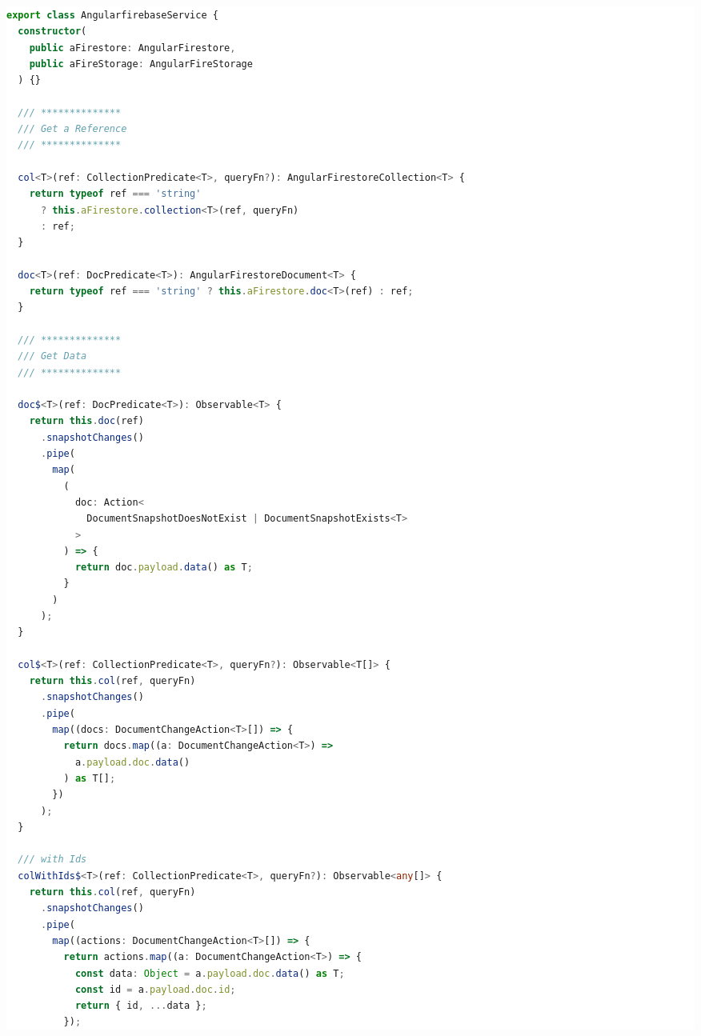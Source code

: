```ts
export class AngularfirebaseService {
  constructor(
    public aFirestore: AngularFirestore,
    public aFireStorage: AngularFireStorage
  ) {}

  /// **************
  /// Get a Reference
  /// **************

  col<T>(ref: CollectionPredicate<T>, queryFn?): AngularFirestoreCollection<T> {
    return typeof ref === 'string'
      ? this.aFirestore.collection<T>(ref, queryFn)
      : ref;
  }

  doc<T>(ref: DocPredicate<T>): AngularFirestoreDocument<T> {
    return typeof ref === 'string' ? this.aFirestore.doc<T>(ref) : ref;
  }

  /// **************
  /// Get Data
  /// **************

  doc$<T>(ref: DocPredicate<T>): Observable<T> {
    return this.doc(ref)
      .snapshotChanges()
      .pipe(
        map(
          (
            doc: Action<
              DocumentSnapshotDoesNotExist | DocumentSnapshotExists<T>
            >
          ) => {
            return doc.payload.data() as T;
          }
        )
      );
  }

  col$<T>(ref: CollectionPredicate<T>, queryFn?): Observable<T[]> {
    return this.col(ref, queryFn)
      .snapshotChanges()
      .pipe(
        map((docs: DocumentChangeAction<T>[]) => {
          return docs.map((a: DocumentChangeAction<T>) =>
            a.payload.doc.data()
          ) as T[];
        })
      );
  }

  /// with Ids
  colWithIds$<T>(ref: CollectionPredicate<T>, queryFn?): Observable<any[]> {
    return this.col(ref, queryFn)
      .snapshotChanges()
      .pipe(
        map((actions: DocumentChangeAction<T>[]) => {
          return actions.map((a: DocumentChangeAction<T>) => {
            const data: Object = a.payload.doc.data() as T;
            const id = a.payload.doc.id;
            return { id, ...data };
          });
```